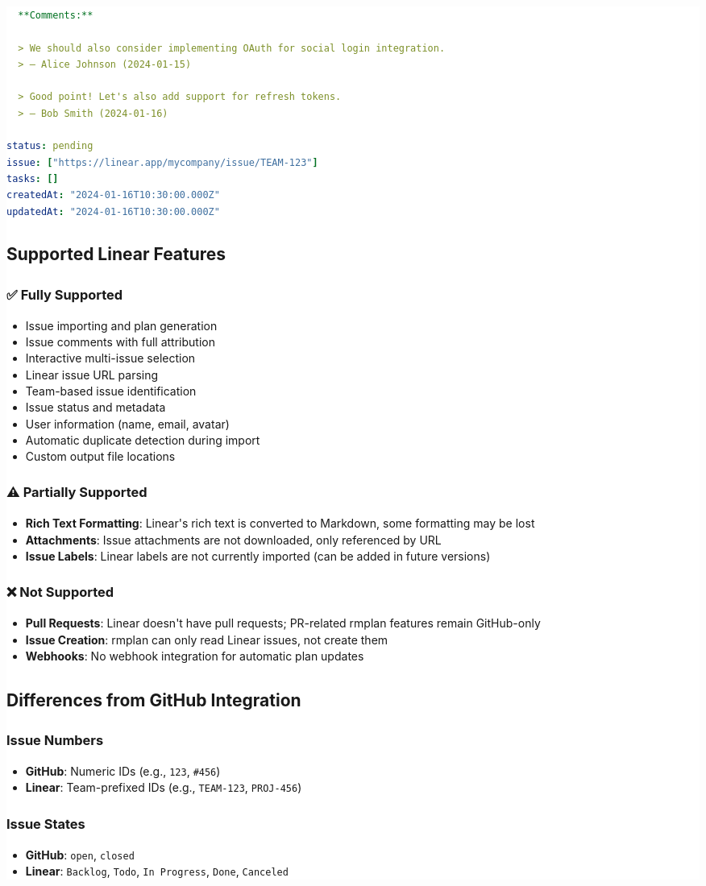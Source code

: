 ```yaml
  **Comments:**
  
  > We should also consider implementing OAuth for social login integration.
  > — Alice Johnson (2024-01-15)
  
  > Good point! Let's also add support for refresh tokens.
  > — Bob Smith (2024-01-16)

status: pending
issue: ["https://linear.app/mycompany/issue/TEAM-123"]
tasks: []
createdAt: "2024-01-16T10:30:00.000Z"
updatedAt: "2024-01-16T10:30:00.000Z"
```

## Supported Linear Features

### ✅ Fully Supported
- Issue importing and plan generation
- Issue comments with full attribution
- Interactive multi-issue selection
- Linear issue URL parsing
- Team-based issue identification
- Issue status and metadata
- User information (name, email, avatar)
- Automatic duplicate detection during import
- Custom output file locations

### ⚠️ Partially Supported
- **Rich Text Formatting**: Linear's rich text is converted to Markdown, some formatting may be lost
- **Attachments**: Issue attachments are not downloaded, only referenced by URL
- **Issue Labels**: Linear labels are not currently imported (can be added in future versions)

### ❌ Not Supported
- **Pull Requests**: Linear doesn't have pull requests; PR-related rmplan features remain GitHub-only
- **Issue Creation**: rmplan can only read Linear issues, not create them
- **Webhooks**: No webhook integration for automatic plan updates

## Differences from GitHub Integration

### Issue Numbers
- **GitHub**: Numeric IDs (e.g., `123`, `#456`)
- **Linear**: Team-prefixed IDs (e.g., `TEAM-123`, `PROJ-456`)

### Issue States  
- **GitHub**: `open`, `closed`
- **Linear**: `Backlog`, `Todo`, `In Progress`, `Done`, `Canceled`
